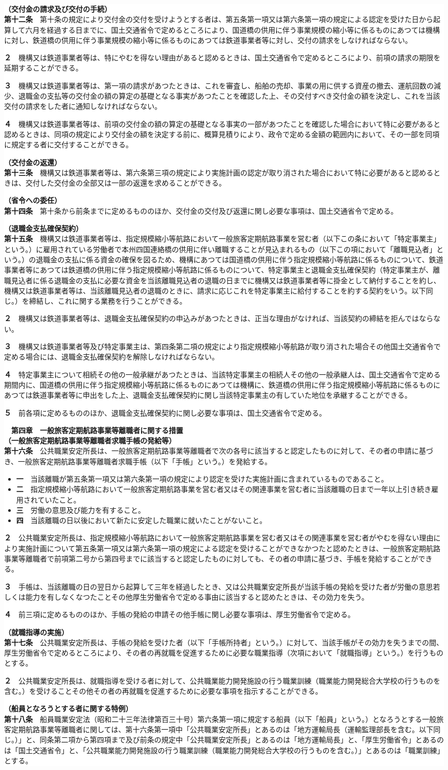 **（交付金の請求及び交付の手続）**  
**第十二条**　第十条の規定により交付金の交付を受けようとする者は、第五条第一項又は第六条第一項の規定による認定を受けた日から起算して六月を経過する日までに、国土交通省令で定めるところにより、国道橋の供用に伴う事業規模の縮小等に係るものにあつては機構に対し、鉄道橋の供用に伴う事業規模の縮小等に係るものにあつては鉄道事業者等に対し、交付の請求をしなければならない。  
  
**２**　機構又は鉄道事業者等は、特にやむを得ない理由があると認めるときは、国土交通省令で定めるところにより、前項の請求の期限を延期することができる。  
  
**３**　機構又は鉄道事業者等は、第一項の請求があつたときは、これを審査し、船舶の売却、事業の用に供する資産の撤去、運航回数の減少、退職金の支払等の交付金の額の算定の基礎となる事実があつたことを確認した上、その交付すべき交付金の額を決定し、これを当該交付の請求をした者に通知しなければならない。  
  
**４**　機構又は鉄道事業者等は、前項の交付金の額の算定の基礎となる事実の一部があつたことを確認した場合において特に必要があると認めるときは、同項の規定により交付金の額を決定する前に、概算見積りにより、政令で定める金額の範囲内において、その一部を同項に規定する者に交付することができる。  
  
**（交付金の返還）**  
**第十三条**　機構又は鉄道事業者等は、第六条第三項の規定により実施計画の認定が取り消された場合において特に必要があると認めるときは、交付した交付金の全部又は一部の返還を求めることができる。  
  
**（省令への委任）**  
**第十四条**　第十条から前条までに定めるもののほか、交付金の交付及び返還に関し必要な事項は、国土交通省令で定める。  
  
**（退職金支払確保契約）**  
**第十五条**　機構又は鉄道事業者等は、指定規模縮小等航路において一般旅客定期航路事業を営む者（以下この条において「特定事業主」という。）に雇用されている労働者で本州四国連絡橋の供用に伴い離職することが見込まれるもの（以下この項において「離職見込者」という。）の退職金の支払に係る資金の確保を図るため、機構にあつては国道橋の供用に伴う指定規模縮小等航路に係るものについて、鉄道事業者等にあつては鉄道橋の供用に伴う指定規模縮小等航路に係るものについて、特定事業主と退職金支払確保契約（特定事業主が、離職見込者に係る退職金の支払に必要な資金を当該離職見込者の退職の日までに機構又は鉄道事業者等に掛金として納付することを約し、機構又は鉄道事業者等は、当該離職見込者の退職のときに、請求に応じこれを特定事業主に給付することを約する契約をいう。以下同じ。）を締結し、これに関する業務を行うことができる。  
  
**２**　機構又は鉄道事業者等は、退職金支払確保契約の申込みがあつたときは、正当な理由がなければ、当該契約の締結を拒んではならない。  
  
**３**　機構又は鉄道事業者等及び特定事業主は、第四条第二項の規定により指定規模縮小等航路が取り消された場合その他国土交通省令で定める場合には、退職金支払確保契約を解除しなければならない。  
  
**４**　特定事業主について相続その他の一般承継があつたときは、当該特定事業主の相続人その他の一般承継人は、国土交通省令で定める期間内に、国道橋の供用に伴う指定規模縮小等航路に係るものにあつては機構に、鉄道橋の供用に伴う指定規模縮小等航路に係るものにあつては鉄道事業者等に申出をした上、退職金支払確保契約に関し当該特定事業主の有していた地位を承継することができる。  
  
**５**　前各項に定めるもののほか、退職金支払確保契約に関し必要な事項は、国土交通省令で定める。  
  
&emsp;**第四章　一般旅客定期航路事業等離職者に関する措置**  
**（一般旅客定期航路事業等離職者求職手帳の発給等）**  
**第十六条**　公共職業安定所長は、一般旅客定期航路事業等離職者で次の各号に該当すると認定したものに対して、その者の申請に基づき、一般旅客定期航路事業等離職者求職手帳（以下「手帳」という。）を発給する。  
* **一**　当該離職が第五条第一項又は第六条第一項の規定により認定を受けた実施計画に含まれているものであること。  
* **二**　指定規模縮小等航路において一般旅客定期航路事業を営む者又はその関連事業を営む者に当該離職の日まで一年以上引き続き雇用されていたこと。  
* **三**　労働の意思及び能力を有すること。  
* **四**　当該離職の日以後において新たに安定した職業に就いたことがないこと。  
  
**２**　公共職業安定所長は、指定規模縮小等航路において一般旅客定期航路事業を営む者又はその関連事業を営む者がやむを得ない理由により実施計画について第五条第一項又は第六条第一項の規定による認定を受けることができなかつたと認めたときは、一般旅客定期航路事業等離職者で前項第二号から第四号までに該当すると認定したものに対しても、その者の申請に基づき、手帳を発給することができる。  
  
**３**　手帳は、当該離職の日の翌日から起算して三年を経過したとき、又は公共職業安定所長が当該手帳の発給を受けた者が労働の意思若しくは能力を有しなくなつたことその他厚生労働省令で定める事由に該当すると認めたときは、その効力を失う。  
  
**４**　前三項に定めるもののほか、手帳の発給の申請その他手帳に関し必要な事項は、厚生労働省令で定める。  
  
**（就職指導の実施）**  
**第十七条**　公共職業安定所長は、手帳の発給を受けた者（以下「手帳所持者」という。）に対して、当該手帳がその効力を失うまでの間、厚生労働省令で定めるところにより、その者の再就職を促進するために必要な職業指導（次項において「就職指導」という。）を行うものとする。  
  
**２**　公共職業安定所長は、就職指導を受ける者に対して、公共職業能力開発施設の行う職業訓練（職業能力開発総合大学校の行うものを含む。）を受けることその他その者の再就職を促進するために必要な事項を指示することができる。  
  
**（船員となろうとする者に関する特例）**  
**第十八条**　船員職業安定法（昭和二十三年法律第百三十号）第六条第一項に規定する船員（以下「船員」という。）となろうとする一般旅客定期航路事業等離職者に関しては、第十六条第一項中「公共職業安定所長」とあるのは「地方運輸局長（運輸監理部長を含む。以下同じ。）」と、同条第二項から第四項まで及び前条の規定中「公共職業安定所長」とあるのは「地方運輸局長」と、「厚生労働省令」とあるのは「国土交通省令」と、「公共職業能力開発施設の行う職業訓練（職業能力開発総合大学校の行うものを含む。）」とあるのは「職業訓練」とする。  
  